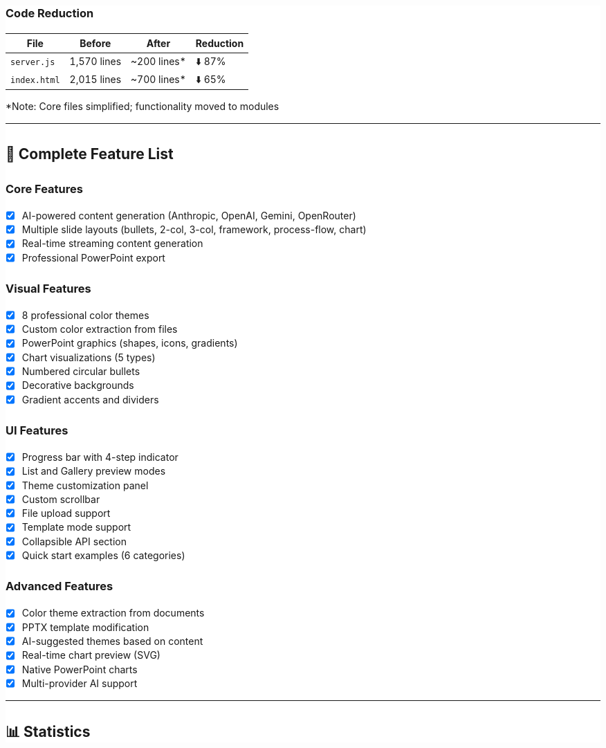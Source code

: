 ### Code Reduction

| File | Before | After | Reduction |
|------|--------|-------|-----------|
| `server.js` | 1,570 lines | ~200 lines* | ⬇️ 87% |
| `index.html` | 2,015 lines | ~700 lines* | ⬇️ 65% |

*Note: Core files simplified; functionality moved to modules

---

## 🎯 Complete Feature List

### Core Features
- [x] AI-powered content generation (Anthropic, OpenAI, Gemini, OpenRouter)
- [x] Multiple slide layouts (bullets, 2-col, 3-col, framework, process-flow, chart)
- [x] Real-time streaming content generation
- [x] Professional PowerPoint export

### Visual Features
- [x] 8 professional color themes
- [x] Custom color extraction from files
- [x] PowerPoint graphics (shapes, icons, gradients)
- [x] Chart visualizations (5 types)
- [x] Numbered circular bullets
- [x] Decorative backgrounds
- [x] Gradient accents and dividers

### UI Features
- [x] Progress bar with 4-step indicator
- [x] List and Gallery preview modes
- [x] Theme customization panel
- [x] Custom scrollbar
- [x] File upload support
- [x] Template mode support
- [x] Collapsible API section
- [x] Quick start examples (6 categories)

### Advanced Features
- [x] Color theme extraction from documents
- [x] PPTX template modification
- [x] AI-suggested themes based on content
- [x] Real-time chart preview (SVG)
- [x] Native PowerPoint charts
- [x] Multi-provider AI support

---

## 📊 Statistics
